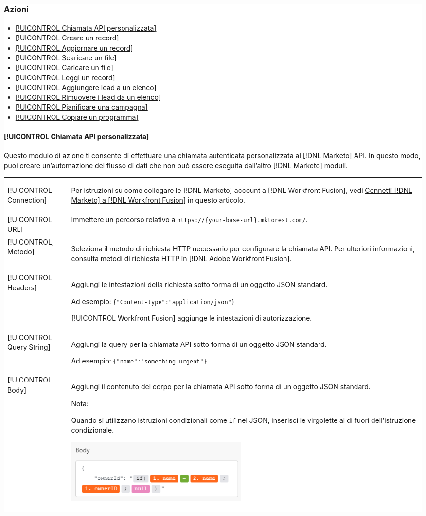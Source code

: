 ### Azioni

* [[!UICONTROL Chiamata API personalizzata]](#custom-api-call)
* [[!UICONTROL Creare un record]](#create-a-record)
* [[!UICONTROL Aggiornare un record]](#update-a-record)
* [[!UICONTROL Scaricare un file]](#download-a-file)
* [[!UICONTROL Caricare un file]](#upload-a-file)
* [[!UICONTROL Leggi un record]](#read-a-record)
* [[!UICONTROL Aggiungere lead a un elenco]](#add-leads-to-a-list)
* [[!UICONTROL Rimuovere i lead da un elenco]](#remove-leads-from-a-list)
* [[!UICONTROL Pianificare una campagna]](#schedule-a-campaign)
* [[!UICONTROL Copiare un programma]](#copy-a-program)

#### [!UICONTROL Chiamata API personalizzata]

Questo modulo di azione ti consente di effettuare una chiamata autenticata personalizzata al [!DNL Marketo] API. In questo modo, puoi creare un’automazione del flusso di dati che non può essere eseguita dall’altro [!DNL Marketo] moduli.

<table style="table-layout:auto"> 
 <col> 
 <col> 
 <tbody> 
  <tr> 
   <td role="rowheader"> <p>[!UICONTROL Connection]</p> </td> 
   <td> <p>Per istruzioni su come collegare le [!DNL Marketo] account a [!DNL Workfront Fusion], vedi <a href="#connect-marketo-to-workfront-fusion" class="MCXref xref">Connetti [!DNL Marketo] a [!DNL Workfront Fusion]</a> in questo articolo.</p> </td> 
  </tr> 
  <tr> 
   <td role="rowheader">[!UICONTROL URL]</td> 
   <td>Immettere un percorso relativo a <code>https://{your-base-url}.mktorest.com/</code>.</td> 
  </tr> 
  <tr> 
   <td role="rowheader">[!UICONTROL, Metodo]</td> 
   <td> <p>Seleziona il metodo di richiesta HTTP necessario per configurare la chiamata API. Per ulteriori informazioni, consulta <a href="../../workfront-fusion/modules/http-request-methods.md" class="MCXref xref">metodi di richiesta HTTP in [!DNL Adobe Workfront Fusion]</a>.</p> </td> 
  </tr> 
  <tr> 
   <td role="rowheader">[!UICONTROL Headers]</td> 
   <td> <p>Aggiungi le intestazioni della richiesta sotto forma di un oggetto JSON standard.</p> <p>Ad esempio: <code>{"Content-type":"application/json"}</code></p> <p>[!UICONTROL Workfront Fusion] aggiunge le intestazioni di autorizzazione.</p> </td> 
  </tr> 
  <tr> 
   <td role="rowheader">[!UICONTROL Query String]</td> 
   <td> <p>Aggiungi la query per la chiamata API sotto forma di un oggetto JSON standard.</p> <p>Ad esempio: <code>{"name":"something-urgent"}</code></p> </td> 
  </tr> 
  <tr> 
   <td role="rowheader">[!UICONTROL Body]</td> 
   <td> <p>Aggiungi il contenuto del corpo per la chiamata API sotto forma di un oggetto JSON standard.</p> <p>Nota:  <p>Quando si utilizzano istruzioni condizionali come <code>if</code> nel JSON, inserisci le virgolette al di fuori dell’istruzione condizionale.</p> 
     <div class="example" data-mc-autonum="<b>Example: </b>"> 
      <p> <img src="assets/quotes-in-json-350x120.png" style="width: 350;height: 120;"> </p> 